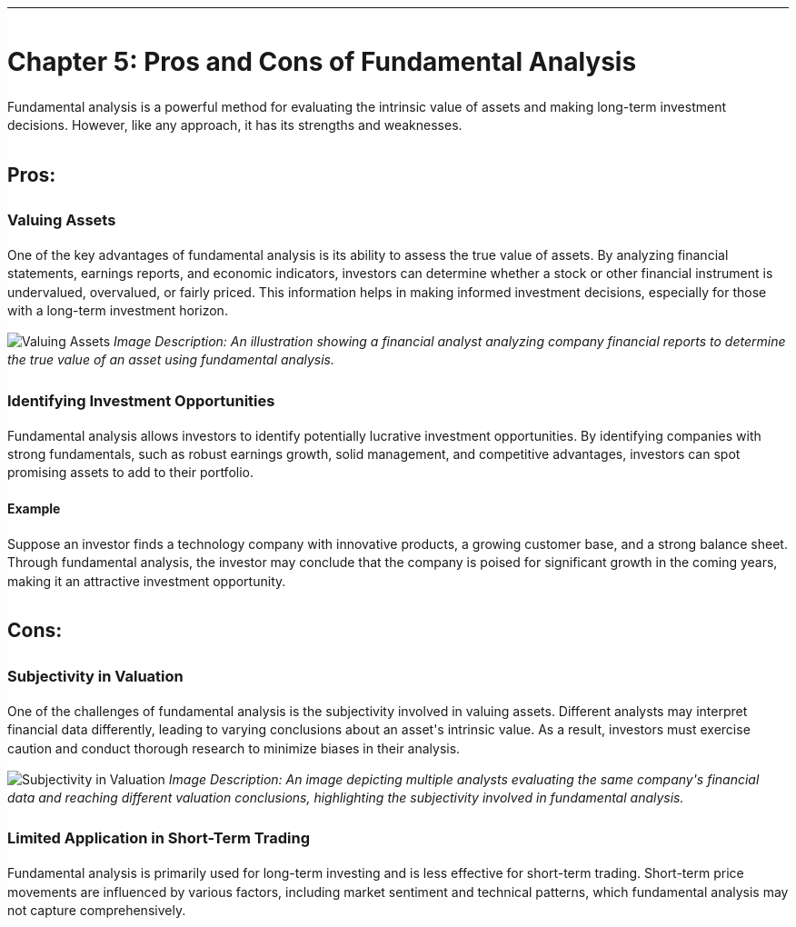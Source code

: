
---
# Chapter 5: Pros and Cons of Fundamental Analysis

Fundamental analysis is a powerful method for evaluating the intrinsic value of assets and making long-term investment decisions. However, like any approach, it has its strengths and weaknesses.

## Pros:

### Valuing Assets
One of the key advantages of fundamental analysis is its ability to assess the true value of assets. By analyzing financial statements, earnings reports, and economic indicators, investors can determine whether a stock or other financial instrument is undervalued, overvalued, or fairly priced. This information helps in making informed investment decisions, especially for those with a long-term investment horizon.

![Valuing Assets](image_url_1)
*Image Description: An illustration showing a financial analyst analyzing company financial reports to determine the true value of an asset using fundamental analysis.*

### Identifying Investment Opportunities
Fundamental analysis allows investors to identify potentially lucrative investment opportunities. By identifying companies with strong fundamentals, such as robust earnings growth, solid management, and competitive advantages, investors can spot promising assets to add to their portfolio.

#### Example
Suppose an investor finds a technology company with innovative products, a growing customer base, and a strong balance sheet. Through fundamental analysis, the investor may conclude that the company is poised for significant growth in the coming years, making it an attractive investment opportunity.

## Cons:

### Subjectivity in Valuation
One of the challenges of fundamental analysis is the subjectivity involved in valuing assets. Different analysts may interpret financial data differently, leading to varying conclusions about an asset's intrinsic value. As a result, investors must exercise caution and conduct thorough research to minimize biases in their analysis.

![Subjectivity in Valuation](image_url_2)
*Image Description: An image depicting multiple analysts evaluating the same company's financial data and reaching different valuation conclusions, highlighting the subjectivity involved in fundamental analysis.*

### Limited Application in Short-Term Trading
Fundamental analysis is primarily used for long-term investing and is less effective for short-term trading. Short-term price movements are influenced by various factors, including market sentiment and technical patterns, which fundamental analysis may not capture comprehensively.
